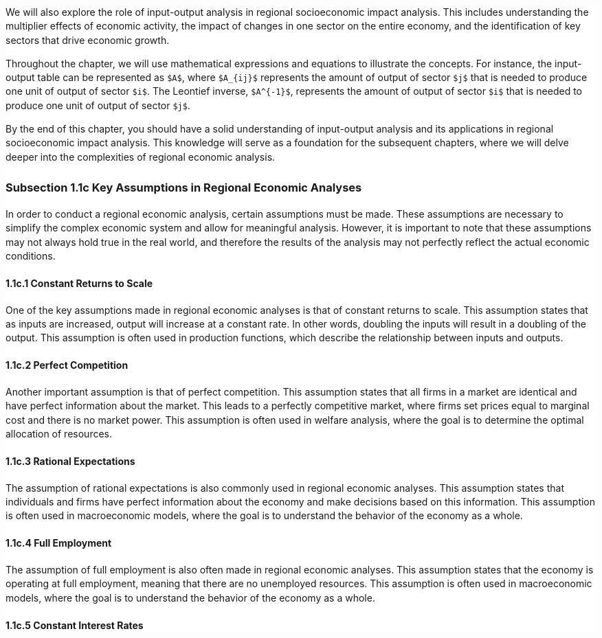 We will also explore the role of input-output analysis in regional socioeconomic impact analysis. This includes understanding the multiplier effects of economic activity, the impact of changes in one sector on the entire economy, and the identification of key sectors that drive economic growth.

Throughout the chapter, we will use mathematical expressions and equations to illustrate the concepts. For instance, the input-output table can be represented as `$A$`, where `$A_{ij}$` represents the amount of output of sector `$j$` that is needed to produce one unit of output of sector `$i$`. The Leontief inverse, `$A^{-1}$`, represents the amount of output of sector `$i$` that is needed to produce one unit of output of sector `$j$`.

By the end of this chapter, you should have a solid understanding of input-output analysis and its applications in regional socioeconomic impact analysis. This knowledge will serve as a foundation for the subsequent chapters, where we will delve deeper into the complexities of regional economic analysis.




### Subsection 1.1c Key Assumptions in Regional Economic Analyses

In order to conduct a regional economic analysis, certain assumptions must be made. These assumptions are necessary to simplify the complex economic system and allow for meaningful analysis. However, it is important to note that these assumptions may not always hold true in the real world, and therefore the results of the analysis may not perfectly reflect the actual economic conditions.

#### 1.1c.1 Constant Returns to Scale

One of the key assumptions made in regional economic analyses is that of constant returns to scale. This assumption states that as inputs are increased, output will increase at a constant rate. In other words, doubling the inputs will result in a doubling of the output. This assumption is often used in production functions, which describe the relationship between inputs and outputs.

#### 1.1c.2 Perfect Competition

Another important assumption is that of perfect competition. This assumption states that all firms in a market are identical and have perfect information about the market. This leads to a perfectly competitive market, where firms set prices equal to marginal cost and there is no market power. This assumption is often used in welfare analysis, where the goal is to determine the optimal allocation of resources.

#### 1.1c.3 Rational Expectations

The assumption of rational expectations is also commonly used in regional economic analyses. This assumption states that individuals and firms have perfect information about the economy and make decisions based on this information. This assumption is often used in macroeconomic models, where the goal is to understand the behavior of the economy as a whole.

#### 1.1c.4 Full Employment

The assumption of full employment is also often made in regional economic analyses. This assumption states that the economy is operating at full employment, meaning that there are no unemployed resources. This assumption is often used in macroeconomic models, where the goal is to understand the behavior of the economy as a whole.

#### 1.1c.5 Constant Interest Rates
